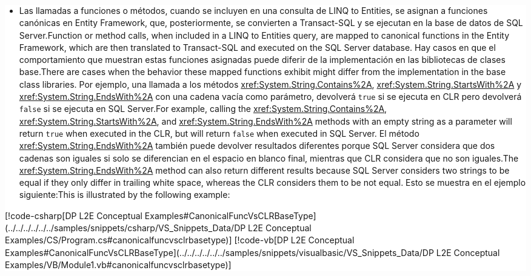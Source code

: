 - <span data-ttu-id="4fd2b-180">Las llamadas a funciones o métodos, cuando se incluyen en una consulta de LINQ to Entities, se asignan a funciones canónicas en Entity Framework, que, posteriormente, se convierten a Transact-SQL y se ejecutan en la base de datos de SQL Server.</span><span class="sxs-lookup"><span data-stu-id="4fd2b-180">Function or method calls, when included in a LINQ to Entities query, are mapped to canonical functions in the Entity Framework, which are then translated to Transact-SQL and executed on the SQL Server database.</span></span> <span data-ttu-id="4fd2b-181">Hay casos en que el comportamiento que muestran estas funciones asignadas puede diferir de la implementación en las bibliotecas de clases base.</span><span class="sxs-lookup"><span data-stu-id="4fd2b-181">There are cases when the behavior these mapped functions exhibit might differ from the implementation in the base class libraries.</span></span> <span data-ttu-id="4fd2b-182">Por ejemplo, una llamada a los métodos <xref:System.String.Contains%2A>, <xref:System.String.StartsWith%2A> y <xref:System.String.EndsWith%2A> con una cadena vacía como parámetro, devolverá `true` si se ejecuta en CLR pero devolverá `false` si se ejecuta en SQL Server.</span><span class="sxs-lookup"><span data-stu-id="4fd2b-182">For example, calling the <xref:System.String.Contains%2A>, <xref:System.String.StartsWith%2A>, and <xref:System.String.EndsWith%2A> methods with an empty string as a parameter will return `true` when executed in the CLR, but will return `false` when executed in SQL Server.</span></span> <span data-ttu-id="4fd2b-183">El método <xref:System.String.EndsWith%2A> también puede devolver resultados diferentes porque SQL Server considera que dos cadenas son iguales si solo se diferencian en el espacio en blanco final, mientras que CLR considera que no son iguales.</span><span class="sxs-lookup"><span data-stu-id="4fd2b-183">The <xref:System.String.EndsWith%2A> method can also return different results because SQL Server considers two strings to be equal if they only differ in trailing white space, whereas the CLR considers them to be not equal.</span></span> <span data-ttu-id="4fd2b-184">Esto se muestra en el ejemplo siguiente:</span><span class="sxs-lookup"><span data-stu-id="4fd2b-184">This is illustrated by the following example:</span></span>  
  
 [!code-csharp[DP L2E Conceptual Examples#CanonicalFuncVsCLRBaseType](../../../../../../samples/snippets/csharp/VS_Snippets_Data/DP L2E Conceptual Examples/CS/Program.cs#canonicalfuncvsclrbasetype)]
 [!code-vb[DP L2E Conceptual Examples#CanonicalFuncVsCLRBaseType](../../../../../../samples/snippets/visualbasic/VS_Snippets_Data/DP L2E Conceptual Examples/VB/Module1.vb#canonicalfuncvsclrbasetype)]
